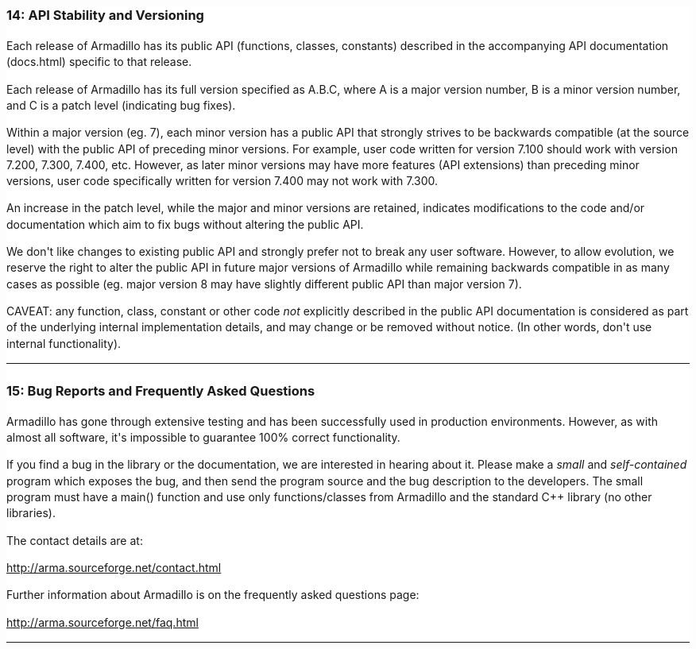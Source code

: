 ### 14: API Stability and Versioning

Each release of Armadillo has its public API (functions, classes, constants)
described in the accompanying API documentation (docs.html) specific
to that release.

Each release of Armadillo has its full version specified as A.B.C,
where A is a major version number, B is a minor version number,
and C is a patch level (indicating bug fixes).

Within a major version (eg. 7), each minor version has a public API that
strongly strives to be backwards compatible (at the source level) with the
public API of preceding minor versions. For example, user code written for
version 7.100 should work with version 7.200, 7.300, 7.400, etc. However,
as later minor versions may have more features (API extensions) than
preceding minor versions, user code specifically written for version 7.400
may not work with 7.300.

An increase in the patch level, while the major and minor versions are retained,
indicates modifications to the code and/or documentation which aim to fix bugs
without altering the public API.

We don't like changes to existing public API and strongly prefer not to break
any user software. However, to allow evolution, we reserve the right to
alter the public API in future major versions of Armadillo while remaining
backwards compatible in as many cases as possible (eg. major version 8 may
have slightly different public API than major version 7).

CAVEAT: any function, class, constant or other code _not_ explicitly described
in the public API documentation is considered as part of the underlying internal
implementation details, and may change or be removed without notice.
(In other words, don't use internal functionality).

---

### 15: Bug Reports and Frequently Asked Questions

Armadillo has gone through extensive testing and has been successfully
used in production environments. However, as with almost all software,
it's impossible to guarantee 100% correct functionality.

If you find a bug in the library or the documentation, we are interested
in hearing about it. Please make a _small_ and _self-contained_ program
which exposes the bug, and then send the program source and the bug description
to the developers. The small program must have a main() function and use only
functions/classes from Armadillo and the standard C++ library (no other libraries).

The contact details are at:

  http://arma.sourceforge.net/contact.html

Further information about Armadillo is on the frequently asked questions page:

  http://arma.sourceforge.net/faq.html

---
